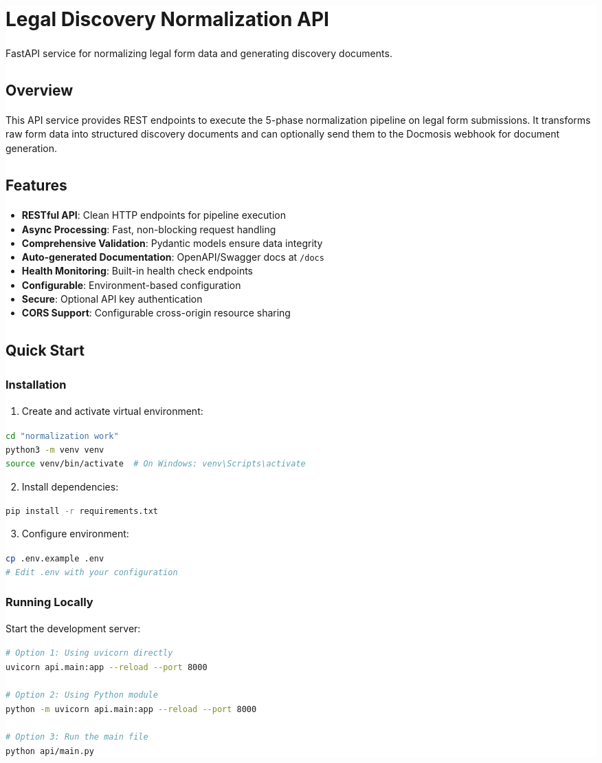 # Legal Discovery Normalization API

FastAPI service for normalizing legal form data and generating discovery documents.

## Overview

This API service provides REST endpoints to execute the 5-phase normalization pipeline on legal form submissions. It transforms raw form data into structured discovery documents and can optionally send them to the Docmosis webhook for document generation.

## Features

- **RESTful API**: Clean HTTP endpoints for pipeline execution
- **Async Processing**: Fast, non-blocking request handling
- **Comprehensive Validation**: Pydantic models ensure data integrity
- **Auto-generated Documentation**: OpenAPI/Swagger docs at `/docs`
- **Health Monitoring**: Built-in health check endpoints
- **Configurable**: Environment-based configuration
- **Secure**: Optional API key authentication
- **CORS Support**: Configurable cross-origin resource sharing

## Quick Start

### Installation

1. Create and activate virtual environment:
```bash
cd "normalization work"
python3 -m venv venv
source venv/bin/activate  # On Windows: venv\Scripts\activate
```

2. Install dependencies:
```bash
pip install -r requirements.txt
```

3. Configure environment:
```bash
cp .env.example .env
# Edit .env with your configuration
```

### Running Locally

Start the development server:
```bash
# Option 1: Using uvicorn directly
uvicorn api.main:app --reload --port 8000

# Option 2: Using Python module
python -m uvicorn api.main:app --reload --port 8000

# Option 3: Run the main file
python api/main.py
```

